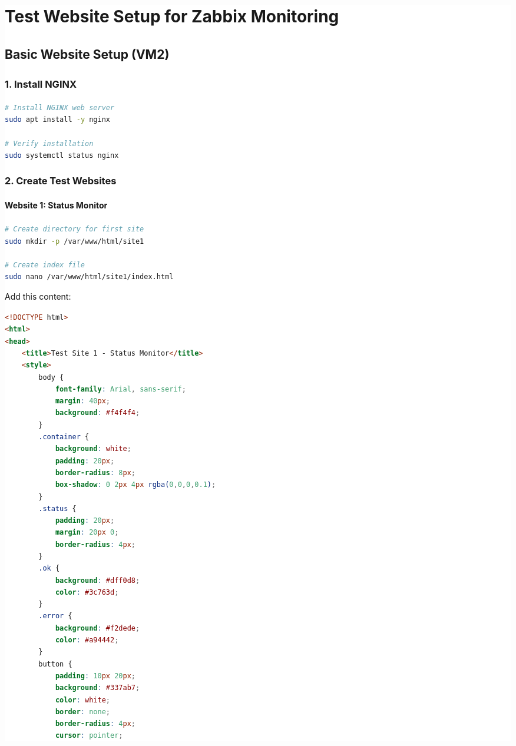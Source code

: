 # Test Website Setup for Zabbix Monitoring

## Basic Website Setup (VM2)

### 1. Install NGINX
```bash
# Install NGINX web server
sudo apt install -y nginx

# Verify installation
sudo systemctl status nginx
```

### 2. Create Test Websites

#### Website 1: Status Monitor
```bash
# Create directory for first site
sudo mkdir -p /var/www/html/site1

# Create index file
sudo nano /var/www/html/site1/index.html
```

Add this content:
```html
<!DOCTYPE html>
<html>
<head>
    <title>Test Site 1 - Status Monitor</title>
    <style>
        body { 
            font-family: Arial, sans-serif; 
            margin: 40px;
            background: #f4f4f4;
        }
        .container {
            background: white;
            padding: 20px;
            border-radius: 8px;
            box-shadow: 0 2px 4px rgba(0,0,0,0.1);
        }
        .status { 
            padding: 20px; 
            margin: 20px 0; 
            border-radius: 4px;
        }
        .ok { 
            background: #dff0d8; 
            color: #3c763d;
        }
        .error { 
            background: #f2dede; 
            color: #a94442;
        }
        button {
            padding: 10px 20px;
            background: #337ab7;
            color: white;
            border: none;
            border-radius: 4px;
            cursor: pointer;
```